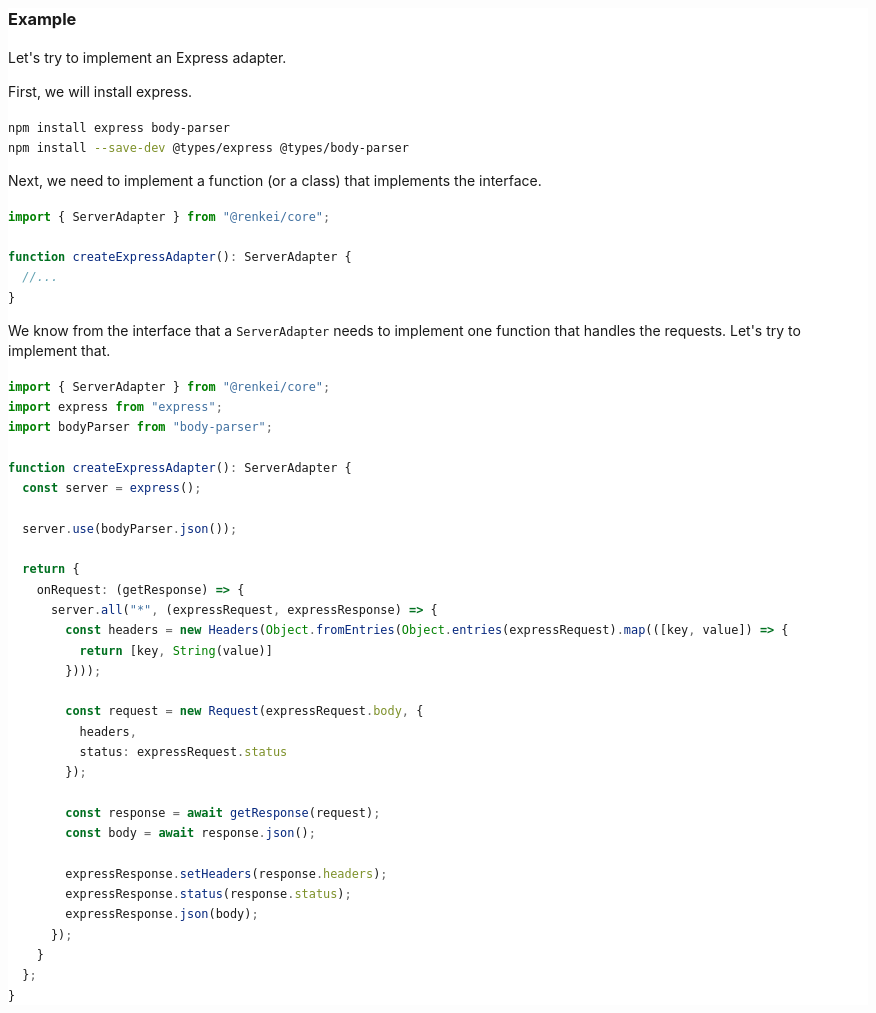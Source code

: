 ### Example

Let's try to implement an Express adapter.

First, we will install express.

```bash
npm install express body-parser
npm install --save-dev @types/express @types/body-parser
```

Next, we need to implement a function (or a class) that implements the interface.

```typescript
import { ServerAdapter } from "@renkei/core";

function createExpressAdapter(): ServerAdapter {
  //...
}
```

We know from the interface that a `ServerAdapter` needs to implement one function that handles the requests. Let's try to implement that.

```typescript
import { ServerAdapter } from "@renkei/core";
import express from "express";
import bodyParser from "body-parser";

function createExpressAdapter(): ServerAdapter {
  const server = express();

  server.use(bodyParser.json());

  return {
    onRequest: (getResponse) => {
      server.all("*", (expressRequest, expressResponse) => {
        const headers = new Headers(Object.fromEntries(Object.entries(expressRequest).map(([key, value]) => {
          return [key, String(value)]
        })));

        const request = new Request(expressRequest.body, {
          headers,
          status: expressRequest.status
        });

        const response = await getResponse(request);
        const body = await response.json();

        expressResponse.setHeaders(response.headers);
        expressResponse.status(response.status);
        expressResponse.json(body);
      });
    }
  };
}
```
